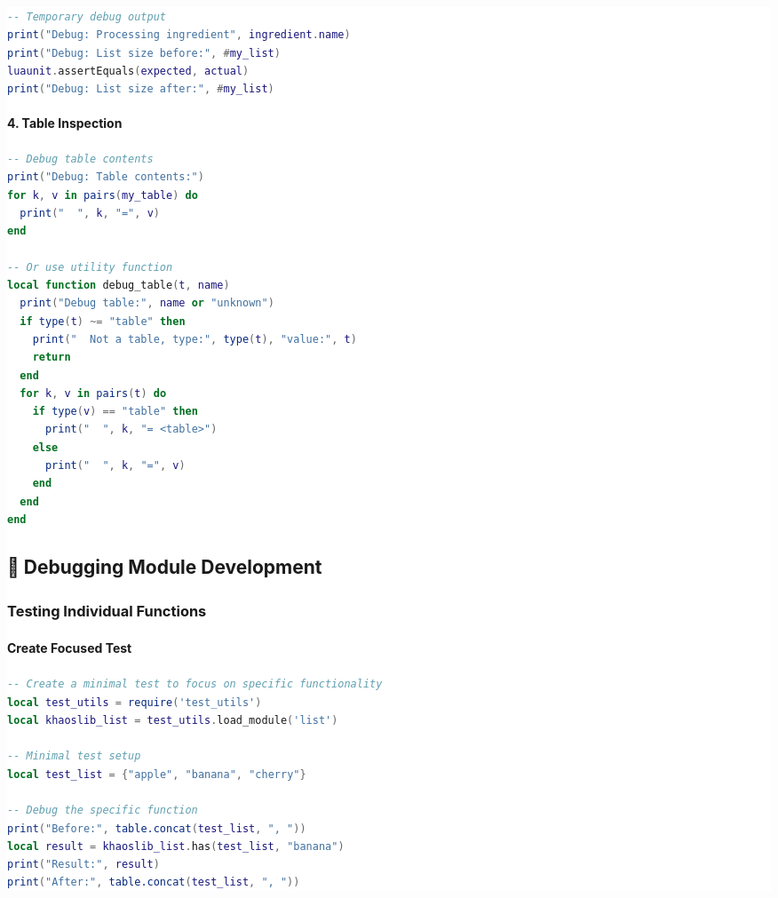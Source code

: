```lua
-- Temporary debug output
print("Debug: Processing ingredient", ingredient.name)
print("Debug: List size before:", #my_list)
luaunit.assertEquals(expected, actual)
print("Debug: List size after:", #my_list)
```

#### 4. Table Inspection

```lua
-- Debug table contents
print("Debug: Table contents:")
for k, v in pairs(my_table) do
  print("  ", k, "=", v)
end

-- Or use utility function
local function debug_table(t, name)
  print("Debug table:", name or "unknown")
  if type(t) ~= "table" then
    print("  Not a table, type:", type(t), "value:", t)
    return
  end
  for k, v in pairs(t) do
    if type(v) == "table" then
      print("  ", k, "= <table>")
    else
      print("  ", k, "=", v)
    end
  end
end
```

## 🔧 Debugging Module Development

### Testing Individual Functions

#### Create Focused Test

```lua
-- Create a minimal test to focus on specific functionality
local test_utils = require('test_utils')
local khaoslib_list = test_utils.load_module('list')

-- Minimal test setup
local test_list = {"apple", "banana", "cherry"}

-- Debug the specific function
print("Before:", table.concat(test_list, ", "))
local result = khaoslib_list.has(test_list, "banana")
print("Result:", result)
print("After:", table.concat(test_list, ", "))
```
